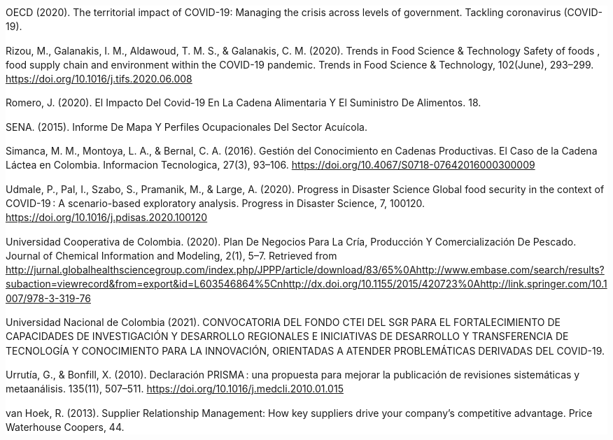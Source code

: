 OECD (2020). The territorial impact of COVID-19: Managing the crisis across levels of government. Tackling coronavirus (COVID-19).

Rizou, M., Galanakis, I. M., Aldawoud, T. M. S., & Galanakis, C. M. (2020). Trends in Food Science & Technology Safety of foods , food supply chain and environment within the COVID-19 pandemic. Trends in Food Science & Technology, 102(June), 293–299. https://doi.org/10.1016/j.tifs.2020.06.008

Romero, J. (2020). El Impacto Del Covid-19 En La Cadena Alimentaria Y El Suministro De Alimentos. 18.

SENA. (2015). Informe De Mapa Y Perfiles Ocupacionales Del Sector Acuícola.

Simanca, M. M., Montoya, L. A., & Bernal, C. A. (2016). Gestión del Conocimiento en Cadenas Productivas. El Caso de la Cadena Láctea en Colombia. Informacion Tecnologica, 27(3), 93–106. https://doi.org/10.4067/S0718-07642016000300009

Udmale, P., Pal, I., Szabo, S., Pramanik, M., & Large, A. (2020). Progress in Disaster Science Global food security in the context of COVID-19 : A 			scenario-based exploratory analysis. Progress in Disaster Science, 7, 100120. https://doi.org/10.1016/j.pdisas.2020.100120

Universidad Cooperativa de Colombia. (2020). Plan De Negocios Para La Cría, Producción Y Comercialización De Pescado. Journal of Chemical Information and Modeling, 2(1), 5–7. Retrieved from http://jurnal.globalhealthsciencegroup.com/index.php/JPPP/article/download/83/65%0Ahttp://www.embase.com/search/results?subaction=viewrecord&from=export&id=L603546864%5Cnhttp://dx.doi.org/10.1155/2015/420723%0Ahttp://link.springer.com/10.1007/978-3-319-76

Universidad Nacional de Colombia (2021). CONVOCATORIA DEL FONDO CTEI DEL SGR PARA EL FORTALECIMIENTO DE CAPACIDADES DE INVESTIGACIÓN Y DESARROLLO REGIONALES E INICIATIVAS DE DESARROLLO Y TRANSFERENCIA DE TECNOLOGÍA Y CONOCIMIENTO PARA LA INNOVACIÓN, ORIENTADAS A ATENDER PROBLEMÁTICAS DERIVADAS DEL COVID-19. 

Urrutía, G., & Bonfill, X. (2010). Declaración PRISMA : una propuesta para mejorar la publicación de revisiones sistemáticas y metaanálisis. 135(11), 507–511. https://doi.org/10.1016/j.medcli.2010.01.015

van Hoek, R. (2013). Supplier Relationship Management: How key suppliers drive your company’s competitive advantage. Price Waterhouse Coopers, 44.
